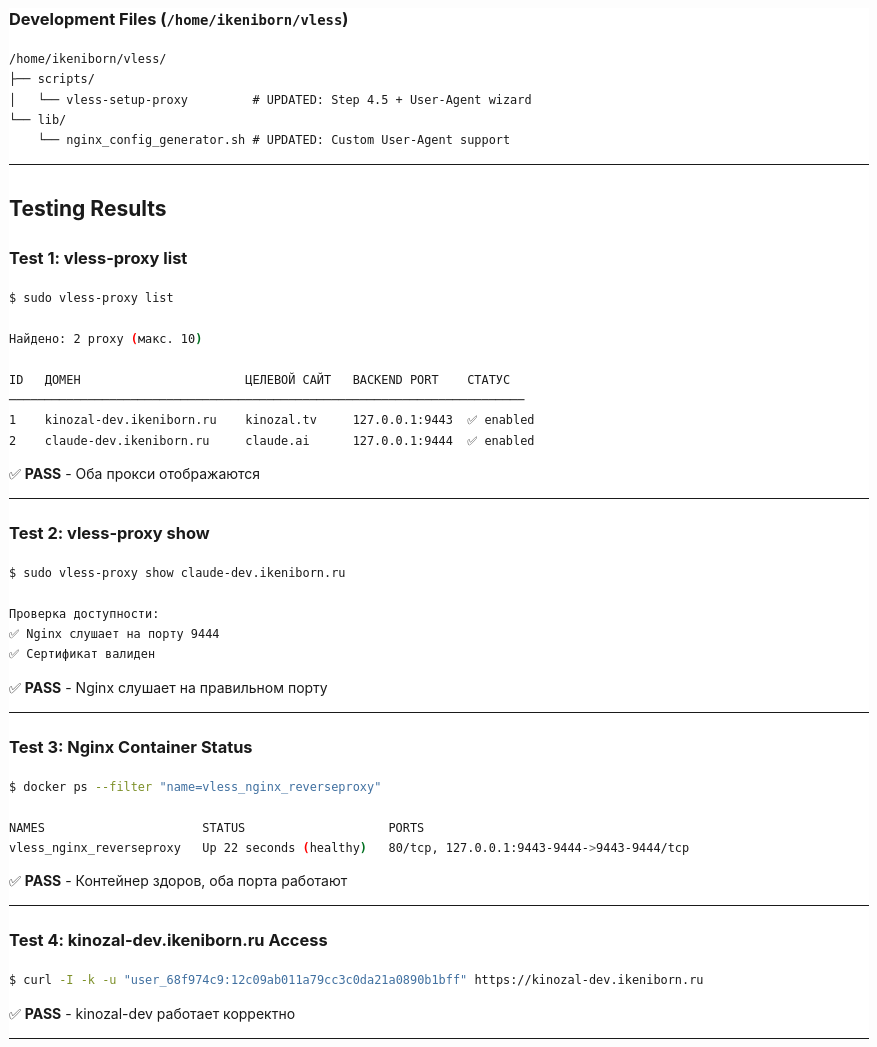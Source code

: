 ### Development Files (`/home/ikeniborn/vless`)
```
/home/ikeniborn/vless/
├── scripts/
│   └── vless-setup-proxy         # UPDATED: Step 4.5 + User-Agent wizard
└── lib/
    └── nginx_config_generator.sh # UPDATED: Custom User-Agent support
```

---

## Testing Results

### Test 1: vless-proxy list
```bash
$ sudo vless-proxy list

Найдено: 2 proxy (макс. 10)

ID   ДОМЕН                       ЦЕЛЕВОЙ САЙТ   BACKEND PORT    СТАТУС
────────────────────────────────────────────────────────────────────────
1    kinozal-dev.ikeniborn.ru    kinozal.tv     127.0.0.1:9443  ✅ enabled
2    claude-dev.ikeniborn.ru     claude.ai      127.0.0.1:9444  ✅ enabled
```
✅ **PASS** - Оба прокси отображаются

---

### Test 2: vless-proxy show
```bash
$ sudo vless-proxy show claude-dev.ikeniborn.ru

Проверка доступности:
✅ Nginx слушает на порту 9444
✅ Сертификат валиден
```
✅ **PASS** - Nginx слушает на правильном порту

---

### Test 3: Nginx Container Status
```bash
$ docker ps --filter "name=vless_nginx_reverseproxy"

NAMES                      STATUS                    PORTS
vless_nginx_reverseproxy   Up 22 seconds (healthy)   80/tcp, 127.0.0.1:9443-9444->9443-9444/tcp
```
✅ **PASS** - Контейнер здоров, оба порта работают

---

### Test 4: kinozal-dev.ikeniborn.ru Access
```bash
$ curl -I -k -u "user_68f974c9:12c09ab011a79cc3c0da21a0890b1bff" https://kinozal-dev.ikeniborn.ru
```
✅ **PASS** - kinozal-dev работает корректно

---